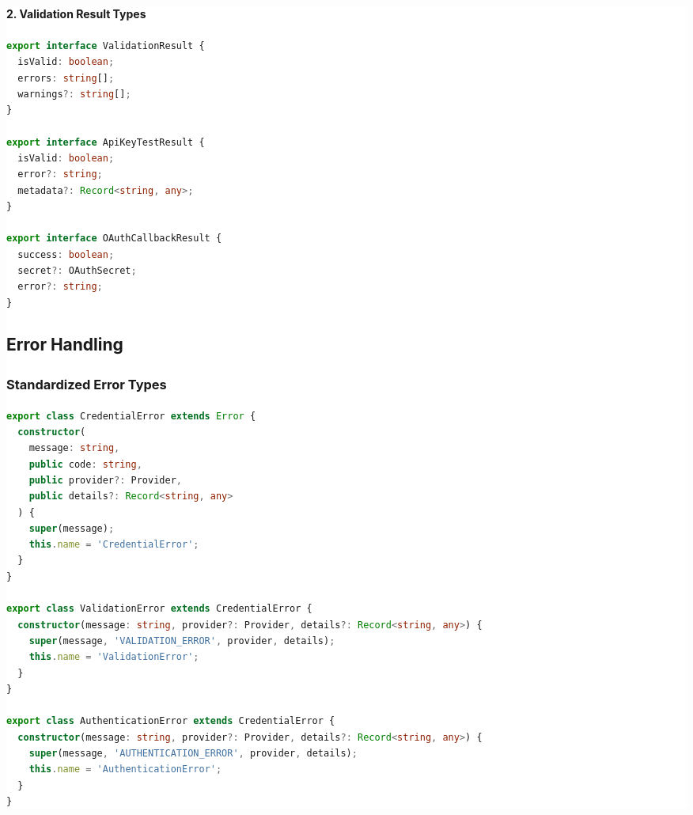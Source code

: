 #### 2. Validation Result Types
```typescript
export interface ValidationResult {
  isValid: boolean;
  errors: string[];
  warnings?: string[];
}

export interface ApiKeyTestResult {
  isValid: boolean;
  error?: string;
  metadata?: Record<string, any>;
}

export interface OAuthCallbackResult {
  success: boolean;
  secret?: OAuthSecret;
  error?: string;
}
```

## Error Handling

### Standardized Error Types
```typescript
export class CredentialError extends Error {
  constructor(
    message: string,
    public code: string,
    public provider?: Provider,
    public details?: Record<string, any>
  ) {
    super(message);
    this.name = 'CredentialError';
  }
}

export class ValidationError extends CredentialError {
  constructor(message: string, provider?: Provider, details?: Record<string, any>) {
    super(message, 'VALIDATION_ERROR', provider, details);
    this.name = 'ValidationError';
  }
}

export class AuthenticationError extends CredentialError {
  constructor(message: string, provider?: Provider, details?: Record<string, any>) {
    super(message, 'AUTHENTICATION_ERROR', provider, details);
    this.name = 'AuthenticationError';
  }
}
```
